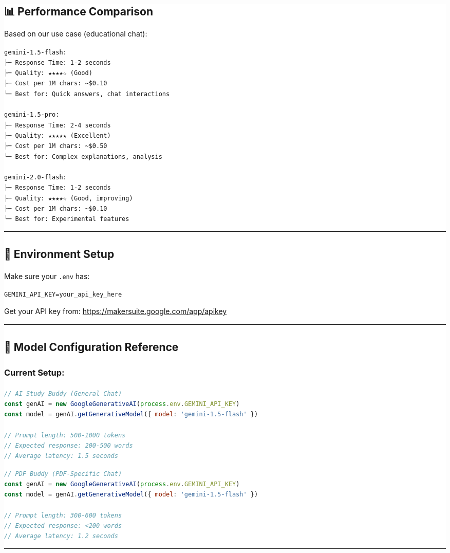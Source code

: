 ## 📊 Performance Comparison

Based on our use case (educational chat):

```
gemini-1.5-flash:
├─ Response Time: 1-2 seconds
├─ Quality: ★★★★☆ (Good)
├─ Cost per 1M chars: ~$0.10
└─ Best for: Quick answers, chat interactions

gemini-1.5-pro:
├─ Response Time: 2-4 seconds
├─ Quality: ★★★★★ (Excellent)
├─ Cost per 1M chars: ~$0.50
└─ Best for: Complex explanations, analysis

gemini-2.0-flash:
├─ Response Time: 1-2 seconds
├─ Quality: ★★★★☆ (Good, improving)
├─ Cost per 1M chars: ~$0.10
└─ Best for: Experimental features
```

---

## 🔐 Environment Setup

Make sure your `.env` has:
```env
GEMINI_API_KEY=your_api_key_here
```

Get your API key from: https://makersuite.google.com/app/apikey

---

## 📝 Model Configuration Reference

### Current Setup:

```javascript
// AI Study Buddy (General Chat)
const genAI = new GoogleGenerativeAI(process.env.GEMINI_API_KEY)
const model = genAI.getGenerativeModel({ model: 'gemini-1.5-flash' })

// Prompt length: 500-1000 tokens
// Expected response: 200-500 words
// Average latency: 1.5 seconds
```

```javascript
// PDF Buddy (PDF-Specific Chat)
const genAI = new GoogleGenerativeAI(process.env.GEMINI_API_KEY)
const model = genAI.getGenerativeModel({ model: 'gemini-1.5-flash' })

// Prompt length: 300-600 tokens
// Expected response: <200 words
// Average latency: 1.2 seconds
```

---